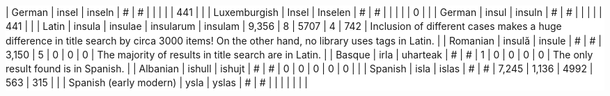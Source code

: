 | German                 | insel    | inseln   | #              | #              |                    |                    |                  |                     | 441                |                                                                                                                                                                                                                                                                                                                                                                                                                                                            |
| Luxemburgish           | Insel    | Inselen  | #              | #              |                    |                    |                  |                     | 0                  |                                                                                                                                                                                                                                                                                                                                                                                                                                                            |
| German                 | insul    | insuln   | #              | #              |                    |                    |                  |                     | 441                |                                                                                                                                                                                                                                                                                                                                                                                                                                                            |
| Latin                  | insula   | insulae  | insularum      | insulam        | 9,356              | 8                  | 5707             | 4                   | 742                | Inclusion of different cases makes a huge difference in title search by circa 3000 items! On the other hand, no library uses tags in Latin.                                                                                                                                                                                                                                                                                                                |
| Romanian               | insulă   | insule   | #              | #              | 3,150              | 5                  | 0                | 0                   | 0                  | The majority of results in title search are in Latin.                                                                                                                                                                                                                                                                                                                                                                                                      |
| Basque                 | irla     | uharteak | #              | #              | 1                  | 0                  | 0                | 0                   | 0                  | The only result found is in Spanish.                                                                                                                                                                                                                                                                                                                                                                                                                       |
| Albanian               | ishull   | ishujt   | #              | #              | 0                  | 0                  | 0                | 0                   | 0                  |                                                                                                                                                                                                                                                                                                                                                                                                                                                            |
| Spanish                | isla     | islas    | #              | #              | 7,245              | 1,136              | 4992             | 563                 | 315                |                                                                                                                                                                                                                                                                                                                                                                                                                                                            |
| Spanish (early modern) | ysla     | yslas    | #              | #              |                    |                    |                  |                     |                    |                                                                                                                                                                                                                                                                                                                                                                                                                                                            |